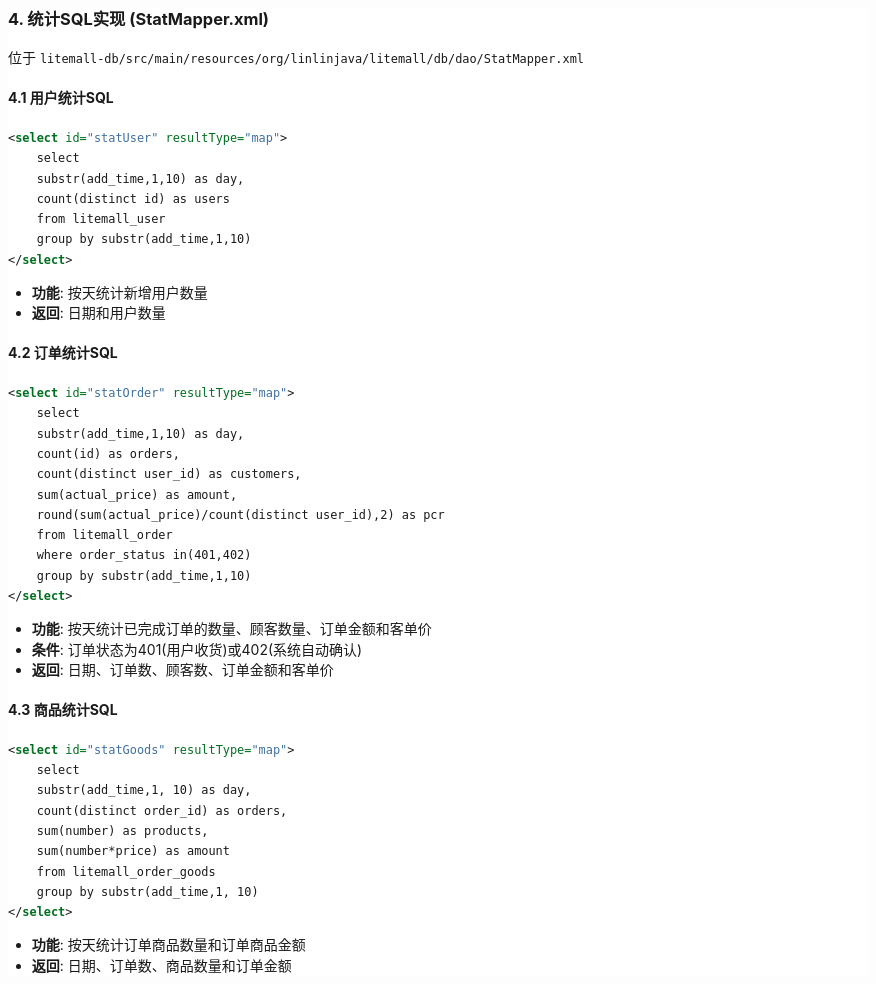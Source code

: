 ### 4. 统计SQL实现 (StatMapper.xml)

位于 `litemall-db/src/main/resources/org/linlinjava/litemall/db/dao/StatMapper.xml`

#### 4.1 用户统计SQL

```xml
<select id="statUser" resultType="map">
    select
    substr(add_time,1,10) as day,
    count(distinct id) as users
    from litemall_user
    group by substr(add_time,1,10)
</select>
```

- **功能**: 按天统计新增用户数量
- **返回**: 日期和用户数量

#### 4.2 订单统计SQL

```xml
<select id="statOrder" resultType="map">
    select
    substr(add_time,1,10) as day,
    count(id) as orders,
    count(distinct user_id) as customers,
    sum(actual_price) as amount,
    round(sum(actual_price)/count(distinct user_id),2) as pcr
    from litemall_order
    where order_status in(401,402)
    group by substr(add_time,1,10)
</select>
```

- **功能**: 按天统计已完成订单的数量、顾客数量、订单金额和客单价
- **条件**: 订单状态为401(用户收货)或402(系统自动确认)
- **返回**: 日期、订单数、顾客数、订单金额和客单价

#### 4.3 商品统计SQL

```xml
<select id="statGoods" resultType="map">
    select
    substr(add_time,1, 10) as day,
    count(distinct order_id) as orders,
    sum(number) as products,
    sum(number*price) as amount
    from litemall_order_goods
    group by substr(add_time,1, 10)
</select>
```

- **功能**: 按天统计订单商品数量和订单商品金额
- **返回**: 日期、订单数、商品数量和订单金额
